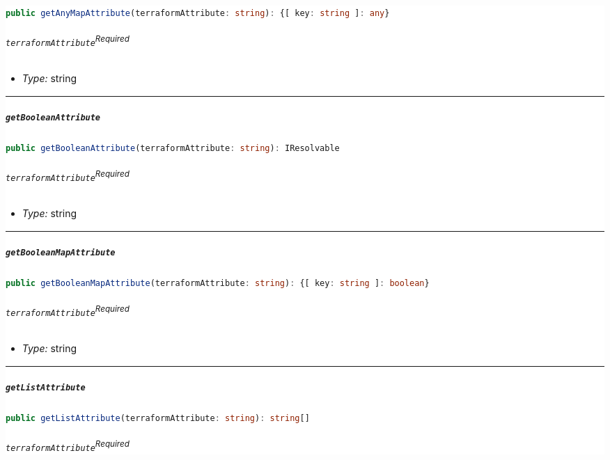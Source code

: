 ```typescript
public getAnyMapAttribute(terraformAttribute: string): {[ key: string ]: any}
```

###### `terraformAttribute`<sup>Required</sup> <a name="terraformAttribute" id="@cdktf/provider-ionoscloud.dataIonoscloudCubeServer.DataIonoscloudCubeServerCdromsOutputReference.getAnyMapAttribute.parameter.terraformAttribute"></a>

- *Type:* string

---

##### `getBooleanAttribute` <a name="getBooleanAttribute" id="@cdktf/provider-ionoscloud.dataIonoscloudCubeServer.DataIonoscloudCubeServerCdromsOutputReference.getBooleanAttribute"></a>

```typescript
public getBooleanAttribute(terraformAttribute: string): IResolvable
```

###### `terraformAttribute`<sup>Required</sup> <a name="terraformAttribute" id="@cdktf/provider-ionoscloud.dataIonoscloudCubeServer.DataIonoscloudCubeServerCdromsOutputReference.getBooleanAttribute.parameter.terraformAttribute"></a>

- *Type:* string

---

##### `getBooleanMapAttribute` <a name="getBooleanMapAttribute" id="@cdktf/provider-ionoscloud.dataIonoscloudCubeServer.DataIonoscloudCubeServerCdromsOutputReference.getBooleanMapAttribute"></a>

```typescript
public getBooleanMapAttribute(terraformAttribute: string): {[ key: string ]: boolean}
```

###### `terraformAttribute`<sup>Required</sup> <a name="terraformAttribute" id="@cdktf/provider-ionoscloud.dataIonoscloudCubeServer.DataIonoscloudCubeServerCdromsOutputReference.getBooleanMapAttribute.parameter.terraformAttribute"></a>

- *Type:* string

---

##### `getListAttribute` <a name="getListAttribute" id="@cdktf/provider-ionoscloud.dataIonoscloudCubeServer.DataIonoscloudCubeServerCdromsOutputReference.getListAttribute"></a>

```typescript
public getListAttribute(terraformAttribute: string): string[]
```

###### `terraformAttribute`<sup>Required</sup> <a name="terraformAttribute" id="@cdktf/provider-ionoscloud.dataIonoscloudCubeServer.DataIonoscloudCubeServerCdromsOutputReference.getListAttribute.parameter.terraformAttribute"></a>
